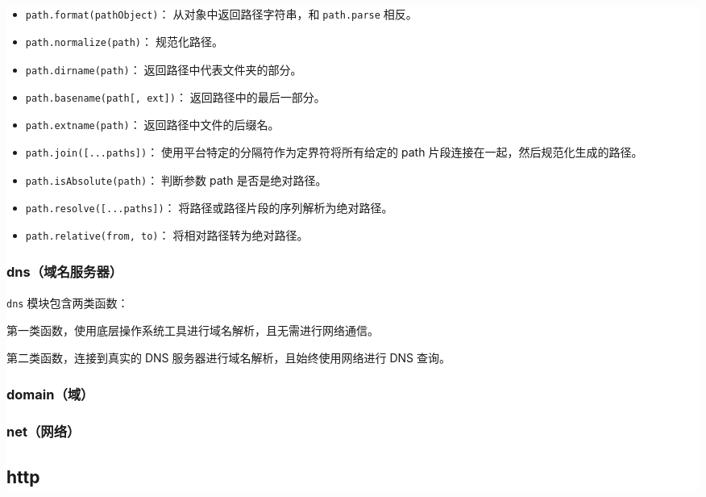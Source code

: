 + `path.format(pathObject)`： 从对象中返回路径字符串，和 `path.parse` 相反。

+ `path.normalize(path)`： 规范化路径。

+ `path.dirname(path)`： 返回路径中代表文件夹的部分。

+ `path.basename(path[, ext])`： 返回路径中的最后一部分。

+ `path.extname(path)`： 返回路径中文件的后缀名。

+ `path.join([...paths])`： 使用平台特定的分隔符作为定界符将所有给定的 path 片段连接在一起，然后规范化生成的路径。

+ `path.isAbsolute(path)`： 判断参数 path 是否是绝对路径。

+ `path.resolve([...paths])`： 将路径或路径片段的序列解析为绝对路径。

+ `path.relative(from, to)`： 将相对路径转为绝对路径。

### dns（域名服务器）

`dns` 模块包含两类函数：

第一类函数，使用底层操作系统工具进行域名解析，且无需进行网络通信。

第二类函数，连接到真实的 DNS 服务器进行域名解析，且始终使用网络进行 DNS 查询。

### domain（域）

### net（网络）

## http